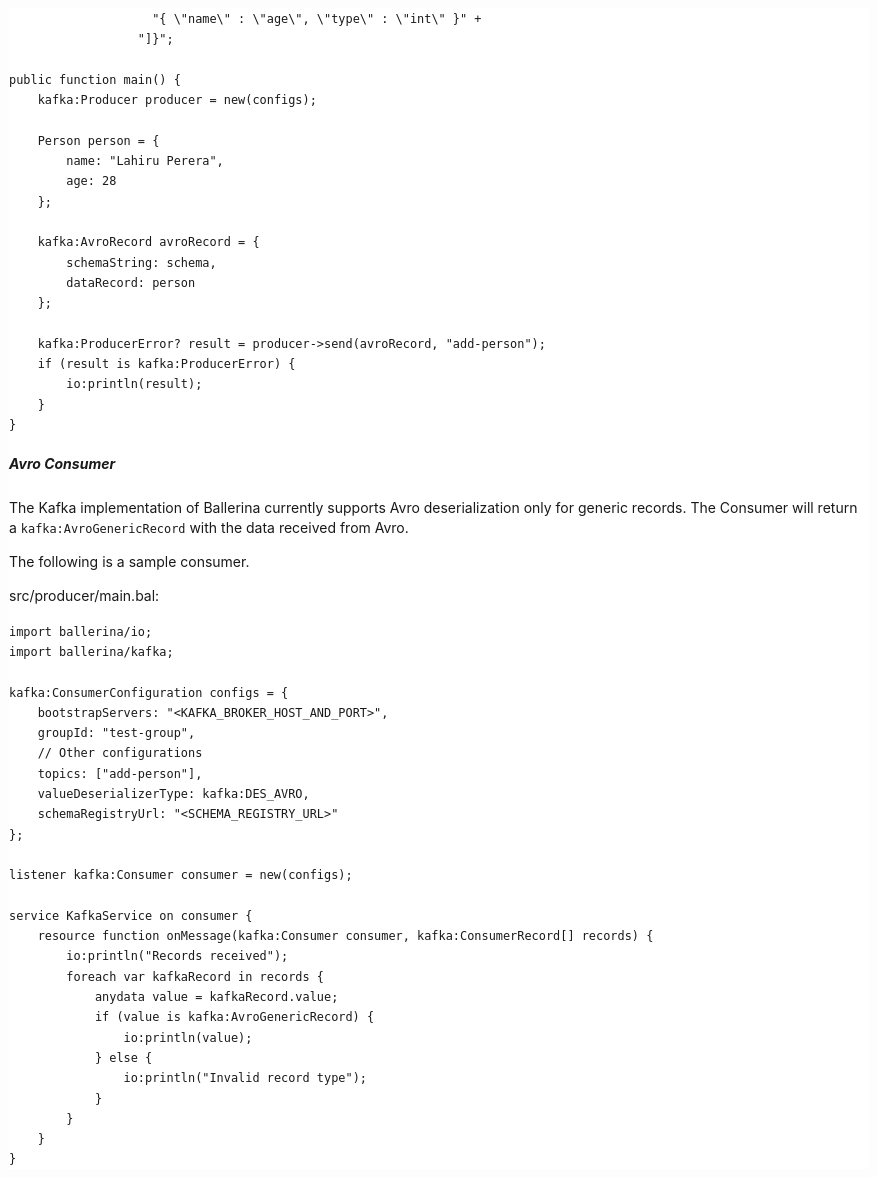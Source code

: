 ```ballerina
                    "{ \"name\" : \"age\", \"type\" : \"int\" }" +
                  "]}";

public function main() {
    kafka:Producer producer = new(configs);

    Person person = {
        name: "Lahiru Perera",
        age: 28
    };

    kafka:AvroRecord avroRecord = {
        schemaString: schema,
        dataRecord: person
    };

    kafka:ProducerError? result = producer->send(avroRecord, "add-person");
    if (result is kafka:ProducerError) {
        io:println(result);    
    }
}
```

##### Avro Consumer
The Kafka implementation of Ballerina currently supports Avro deserialization only for generic records.
The Consumer will return a `kafka:AvroGenericRecord` with the data received from Avro.

The following is a sample consumer.

src/producer/main.bal:
```ballerina
import ballerina/io;
import ballerina/kafka;

kafka:ConsumerConfiguration configs = {
    bootstrapServers: "<KAFKA_BROKER_HOST_AND_PORT>",
    groupId: "test-group",
    // Other configurations
    topics: ["add-person"],
    valueDeserializerType: kafka:DES_AVRO,
    schemaRegistryUrl: "<SCHEMA_REGISTRY_URL>"
};

listener kafka:Consumer consumer = new(configs);

service KafkaService on consumer {
    resource function onMessage(kafka:Consumer consumer, kafka:ConsumerRecord[] records) {
        io:println("Records received");
        foreach var kafkaRecord in records {
            anydata value = kafkaRecord.value;
            if (value is kafka:AvroGenericRecord) {
                io:println(value);
            } else {
                io:println("Invalid record type");
            }
        }
    }
}
```
